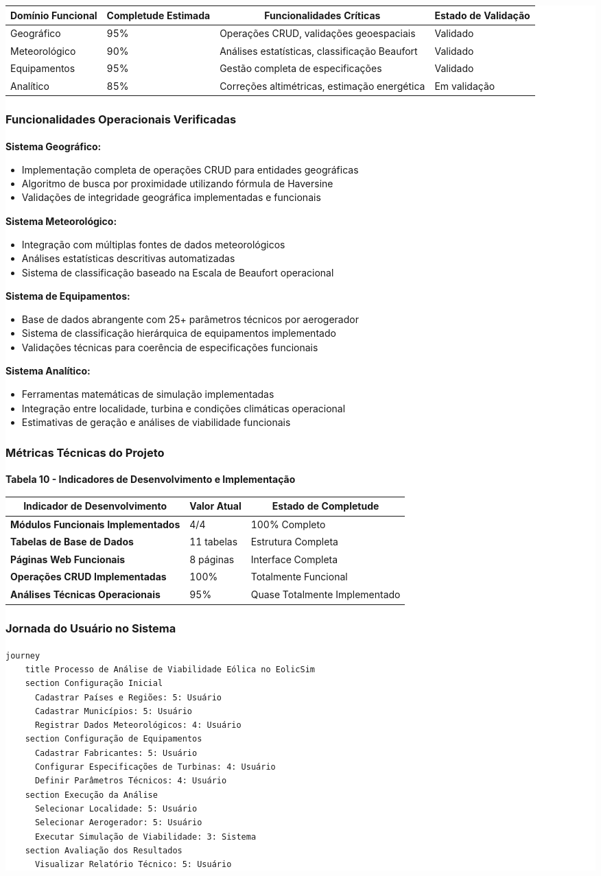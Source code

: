 | Domínio Funcional | Completude Estimada | Funcionalidades Críticas | Estado de Validação |
|-------------------|---------------------|---------------------------|---------------------|
| Geográfico | 95% | Operações CRUD, validações geoespaciais | Validado |
| Meteorológico | 90% | Análises estatísticas, classificação Beaufort | Validado |
| Equipamentos | 95% | Gestão completa de especificações | Validado |
| Analítico | 85% | Correções altimétricas, estimação energética | Em validação |

### Funcionalidades Operacionais Verificadas

**Sistema Geográfico:**
- Implementação completa de operações CRUD para entidades geográficas
- Algoritmo de busca por proximidade utilizando fórmula de Haversine
- Validações de integridade geográfica implementadas e funcionais

**Sistema Meteorológico:**
- Integração com múltiplas fontes de dados meteorológicos
- Análises estatísticas descritivas automatizadas
- Sistema de classificação baseado na Escala de Beaufort operacional

**Sistema de Equipamentos:**
- Base de dados abrangente com 25+ parâmetros técnicos por aerogerador
- Sistema de classificação hierárquica de equipamentos implementado
- Validações técnicas para coerência de especificações funcionais

**Sistema Analítico:**
- Ferramentas matemáticas de simulação implementadas
- Integração entre localidade, turbina e condições climáticas operacional
- Estimativas de geração e análises de viabilidade funcionais

### Métricas Técnicas do Projeto

**Tabela 10 - Indicadores de Desenvolvimento e Implementação**

| Indicador de Desenvolvimento | Valor Atual | Estado de Completude |
|------------------------------|-------------|---------------------|
| **Módulos Funcionais Implementados** | 4/4 | 100% Completo |
| **Tabelas de Base de Dados** | 11 tabelas | Estrutura Completa |
| **Páginas Web Funcionais** | 8 páginas | Interface Completa |
| **Operações CRUD Implementadas** | 100% | Totalmente Funcional |
| **Análises Técnicas Operacionais** | 95% | Quase Totalmente Implementado |

### Jornada do Usuário no Sistema

```mermaid
journey
    title Processo de Análise de Viabilidade Eólica no EolicSim
    section Configuração Inicial
      Cadastrar Países e Regiões: 5: Usuário
      Cadastrar Municípios: 5: Usuário
      Registrar Dados Meteorológicos: 4: Usuário
    section Configuração de Equipamentos
      Cadastrar Fabricantes: 5: Usuário
      Configurar Especificações de Turbinas: 4: Usuário
      Definir Parâmetros Técnicos: 4: Usuário
    section Execução da Análise
      Selecionar Localidade: 5: Usuário
      Selecionar Aerogerador: 5: Usuário
      Executar Simulação de Viabilidade: 3: Sistema
    section Avaliação dos Resultados
      Visualizar Relatório Técnico: 5: Usuário
```
